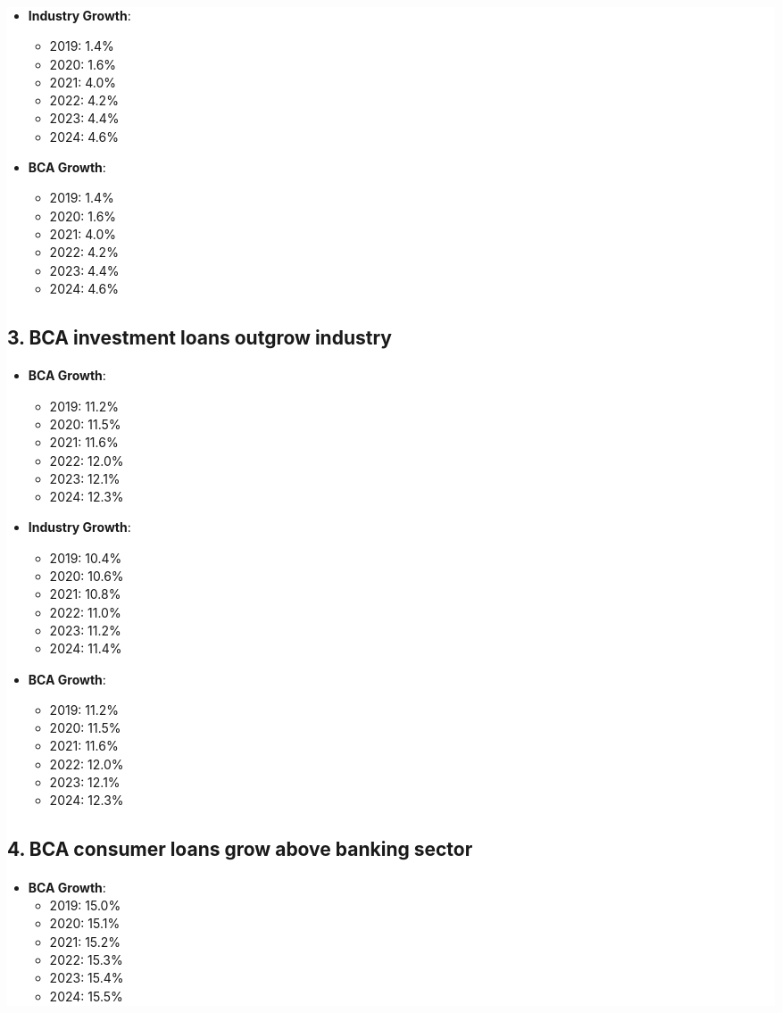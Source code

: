 - **Industry Growth**: 
  - 2019: 1.4%
  - 2020: 1.6%
  - 2021: 4.0%
  - 2022: 4.2%
  - 2023: 4.4%
  - 2024: 4.6%

- **BCA Growth**: 
  - 2019: 1.4%
  - 2020: 1.6%
  - 2021: 4.0%
  - 2022: 4.2%
  - 2023: 4.4%
  - 2024: 4.6%

## 3. BCA investment loans outgrow industry

- **BCA Growth**: 
  - 2019: 11.2%
  - 2020: 11.5%
  - 2021: 11.6%
  - 2022: 12.0%
  - 2023: 12.1%
  - 2024: 12.3%

- **Industry Growth**: 
  - 2019: 10.4%
  - 2020: 10.6%
  - 2021: 10.8%
  - 2022: 11.0%
  - 2023: 11.2%
  - 2024: 11.4%

- **BCA Growth**: 
  - 2019: 11.2%
  - 2020: 11.5%
  - 2021: 11.6%
  - 2022: 12.0%
  - 2023: 12.1%
  - 2024: 12.3%

## 4. BCA consumer loans grow above banking sector

- **BCA Growth**: 
  - 2019: 15.0%
  - 2020: 15.1%
  - 2021: 15.2%
  - 2022: 15.3%
  - 2023: 15.4%
  - 2024: 15.5%
